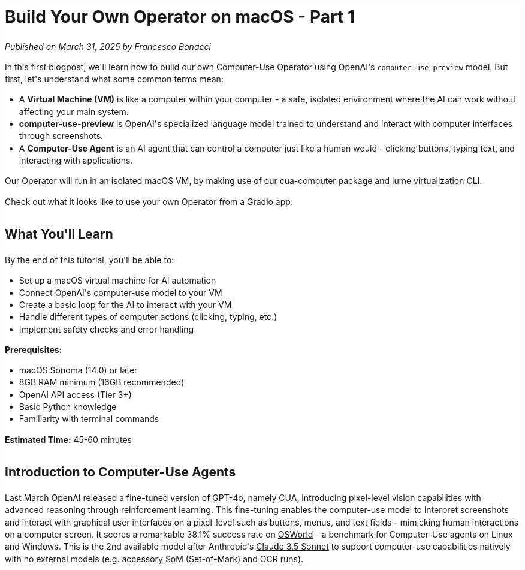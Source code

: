 # Build Your Own Operator on macOS - Part 1

*Published on March 31, 2025 by Francesco Bonacci*

In this first blogpost, we'll learn how to build our own Computer-Use Operator using OpenAI's `computer-use-preview` model. But first, let's understand what some common terms mean:

- A **Virtual Machine (VM)** is like a computer within your computer - a safe, isolated environment where the AI can work without affecting your main system.
- **computer-use-preview** is OpenAI's specialized language model trained to understand and interact with computer interfaces through screenshots.
- A **Computer-Use Agent** is an AI agent that can control a computer just like a human would - clicking buttons, typing text, and interacting with applications.

Our Operator will run in an isolated macOS VM, by making use of our [cua-computer](https://github.com/trycua/cua/tree/main/libs/computer) package and [lume virtualization CLI](https://github.com/trycua/cua/tree/main/libs/lume).

Check out what it looks like to use your own Operator from a Gradio app:

<video width="100%" controls>
  <source src="/demo_gradio.mp4" type="video/mp4">
  Your browser does not support the video tag.
</video>

## What You'll Learn

By the end of this tutorial, you'll be able to:
- Set up a macOS virtual machine for AI automation
- Connect OpenAI's computer-use model to your VM
- Create a basic loop for the AI to interact with your VM
- Handle different types of computer actions (clicking, typing, etc.)
- Implement safety checks and error handling

**Prerequisites:**
- macOS Sonoma (14.0) or later
- 8GB RAM minimum (16GB recommended)
- OpenAI API access (Tier 3+)
- Basic Python knowledge
- Familiarity with terminal commands

**Estimated Time:** 45-60 minutes

## Introduction to Computer-Use Agents

Last March OpenAI released a fine-tuned version of GPT-4o, namely [CUA](https://openai.com/index/computer-using-agent/), introducing pixel-level vision capabilities with advanced reasoning through reinforcement learning. This fine-tuning enables the computer-use model to interpret screenshots and interact with graphical user interfaces on a pixel-level such as buttons, menus, and text fields - mimicking human interactions on a computer screen. It scores a remarkable 38.1% success rate on [OSWorld](https://os-world.github.io) - a benchmark for Computer-Use agents on Linux and Windows. This is the 2nd available model after Anthropic's [Claude 3.5 Sonnet](https://www.anthropic.com/news/3-5-models-and-computer-use) to support computer-use capabilities natively with no external models (e.g. accessory [SoM (Set-of-Mark)](https://arxiv.org/abs/2310.11441) and OCR runs).
